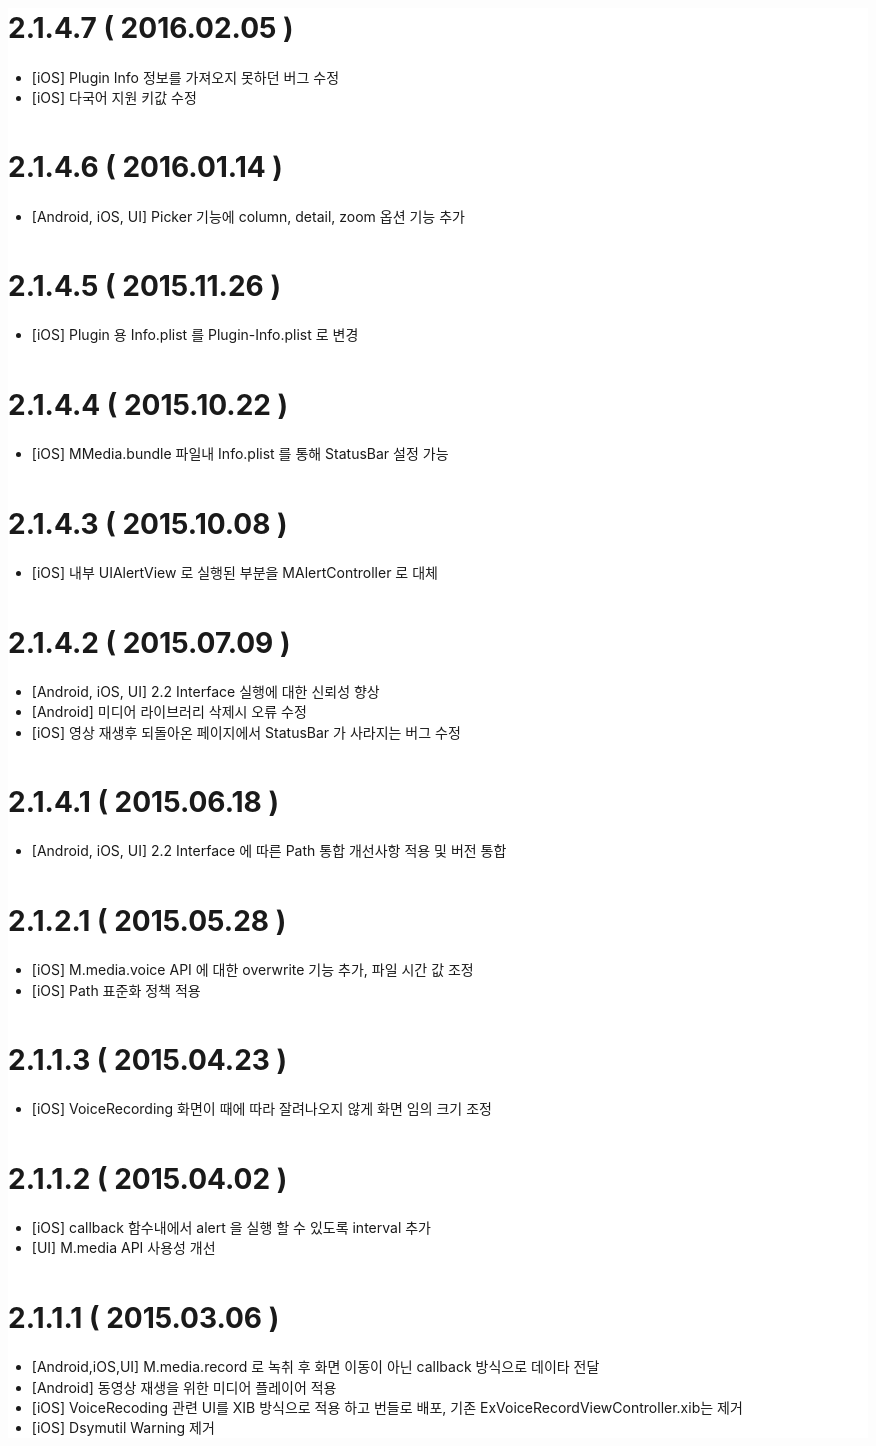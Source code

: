 # 2.1.4.7 ( 2016.02.05 )
  - [iOS] Plugin Info 정보를 가져오지 못하던 버그 수정
  - [iOS] 다국어 지원 키값 수정

# 2.1.4.6 ( 2016.01.14 )
  - [Android, iOS, UI] Picker 기능에 column, detail, zoom 옵션 기능 추가

# 2.1.4.5 ( 2015.11.26 )
  - [iOS] Plugin 용 Info.plist 를 Plugin-Info.plist 로 변경

# 2.1.4.4 ( 2015.10.22 )
  - [iOS] MMedia.bundle 파일내 Info.plist 를 통해 StatusBar 설정 가능

# 2.1.4.3 ( 2015.10.08 )
  - [iOS] 내부 UIAlertView 로 실행된 부분을 MAlertController 로 대체

# 2.1.4.2 ( 2015.07.09 )
  - [Android, iOS, UI] 2.2 Interface 실행에 대한 신뢰성 향상
  - [Android] 미디어 라이브러리 삭제시 오류 수정
  - [iOS] 영상 재생후 되돌아온 페이지에서 StatusBar 가 사라지는 버그 수정

# 2.1.4.1 ( 2015.06.18 )
  - [Android, iOS, UI] 2.2 Interface 에 따른 Path 통합 개선사항 적용 및 버전 통합

# 2.1.2.1 ( 2015.05.28 )
  - [iOS] M.media.voice API 에 대한 overwrite 기능 추가, 파일 시간 값 조정 
  - [iOS] Path 표준화 정책 적용

# 2.1.1.3 ( 2015.04.23 )
  - [iOS] VoiceRecording 화면이 때에 따라 잘려나오지 않게 화면 임의 크기 조정

# 2.1.1.2 ( 2015.04.02 )
  - [iOS] callback 함수내에서 alert 을 실행 할 수 있도록 interval 추가
  - [UI] M.media API 사용성 개선

# 2.1.1.1 ( 2015.03.06 )
  - [Android,iOS,UI] M.media.record 로 녹취 후 화면 이동이 아닌 callback 방식으로 데이타 전달
  - [Android] 동영상 재생을 위한 미디어 플레이어 적용
  - [iOS] VoiceRecoding 관련 UI를 XIB 방식으로 적용 하고 번들로 배포, 기존 ExVoiceRecordViewController.xib는 제거
  - [iOS] Dsymutil Warning 제거
